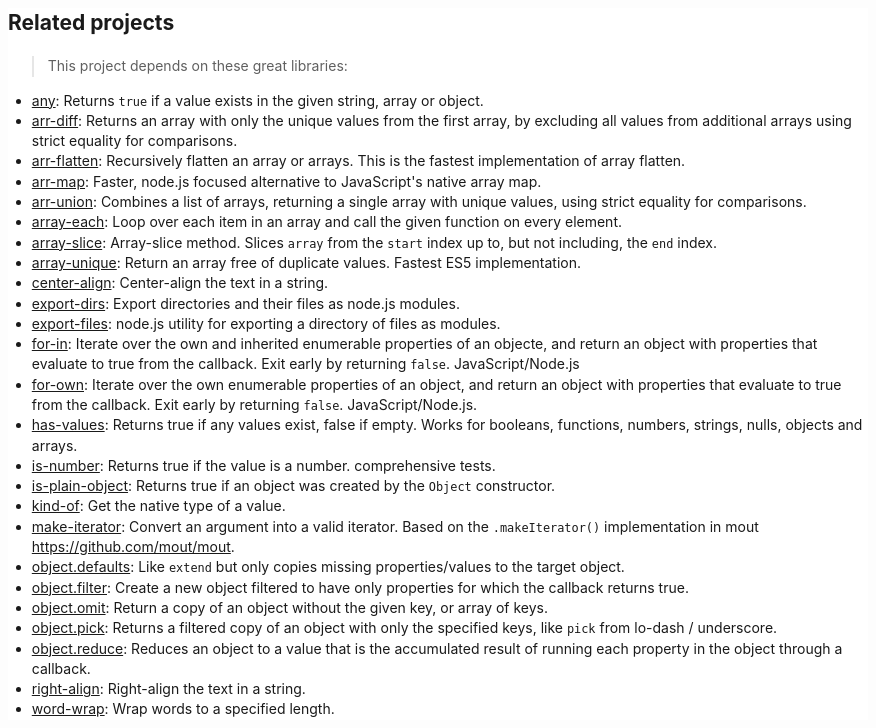 ## Related projects
> This project depends on these great libraries:

 * [any](https://github.com/jonschlinkert/any): Returns `true` if a value exists in the given string, array or object.
 * [arr-diff](https://github.com/jonschlinkert/arr-diff): Returns an array with only the unique values from the first array, by excluding all values from additional arrays using strict equality for comparisons.
 * [arr-flatten](https://github.com/jonschlinkert/arr-flatten): Recursively flatten an array or arrays. This is the fastest implementation of array flatten.
 * [arr-map](https://github.com/jonschlinkert/arr-map): Faster, node.js focused alternative to JavaScript's native array map.
 * [arr-union](https://github.com/jonschlinkert/arr-union): Combines a list of arrays, returning a single array with unique values, using strict equality for comparisons.
 * [array-each](https://github.com/jonschlinkert/array-each): Loop over each item in an array and call the given function on every element.
 * [array-slice](https://github.com/jonschlinkert/array-slice): Array-slice method. Slices `array` from the `start` index up to, but not including, the `end` index.
 * [array-unique](https://github.com/jonschlinkert/array-unique): Return an array free of duplicate values. Fastest ES5 implementation.
 * [center-align](https://github.com/jonschlinkert/center-align): Center-align the text in a string.
 * [export-dirs](https://github.com/jonschlinkert/export-dirs): Export directories and their files as node.js modules.
 * [export-files](https://github.com/jonschlinkert/export-files): node.js utility for exporting a directory of files as modules.
 * [for-in](https://github.com/jonschlinkert/for-in): Iterate over the own and inherited enumerable properties of an objecte, and return an object with properties that evaluate to true from the callback. Exit early by returning `false`. JavaScript/Node.js
 * [for-own](https://github.com/jonschlinkert/for-own): Iterate over the own enumerable properties of an object, and return an object with properties that evaluate to true from the callback. Exit early by returning `false`. JavaScript/Node.js.
 * [has-values](https://github.com/jonschlinkert/has-values): Returns true if any values exist, false if empty. Works for booleans, functions, numbers, strings, nulls, objects and arrays. 
 * [is-number](https://github.com/jonschlinkert/is-number): Returns true if the value is a number. comprehensive tests.
 * [is-plain-object](https://github.com/jonschlinkert/is-plain-object): Returns true if an object was created by the `Object` constructor.
 * [kind-of](https://github.com/jonschlinkert/kind-of): Get the native type of a value.
 * [make-iterator](https://github.com/jonschlinkert/make-iterator): Convert an argument into a valid iterator. Based on the `.makeIterator()` implementation in mout https://github.com/mout/mout.
 * [object.defaults](https://github.com/jonschlinkert/object.defaults): Like `extend` but only copies missing properties/values to the target object.
 * [object.filter](https://github.com/jonschlinkert/object.filter): Create a new object filtered to have only properties for which the callback returns true.
 * [object.omit](https://github.com/jonschlinkert/object.omit): Return a copy of an object without the given key, or array of keys.
 * [object.pick](https://github.com/jonschlinkert/object.pick): Returns a filtered copy of an object with only the specified keys, like `pick` from lo-dash / underscore.
 * [object.reduce](https://github.com/jonschlinkert/object.reduce): Reduces an object to a value that is the accumulated result of running each property in the object through a callback.
 * [right-align](https://github.com/jonschlinkert/right-align): Right-align the text in a string.
 * [word-wrap](https://github.com/jonschlinkert/word-wrap): Wrap words to a specified length.

